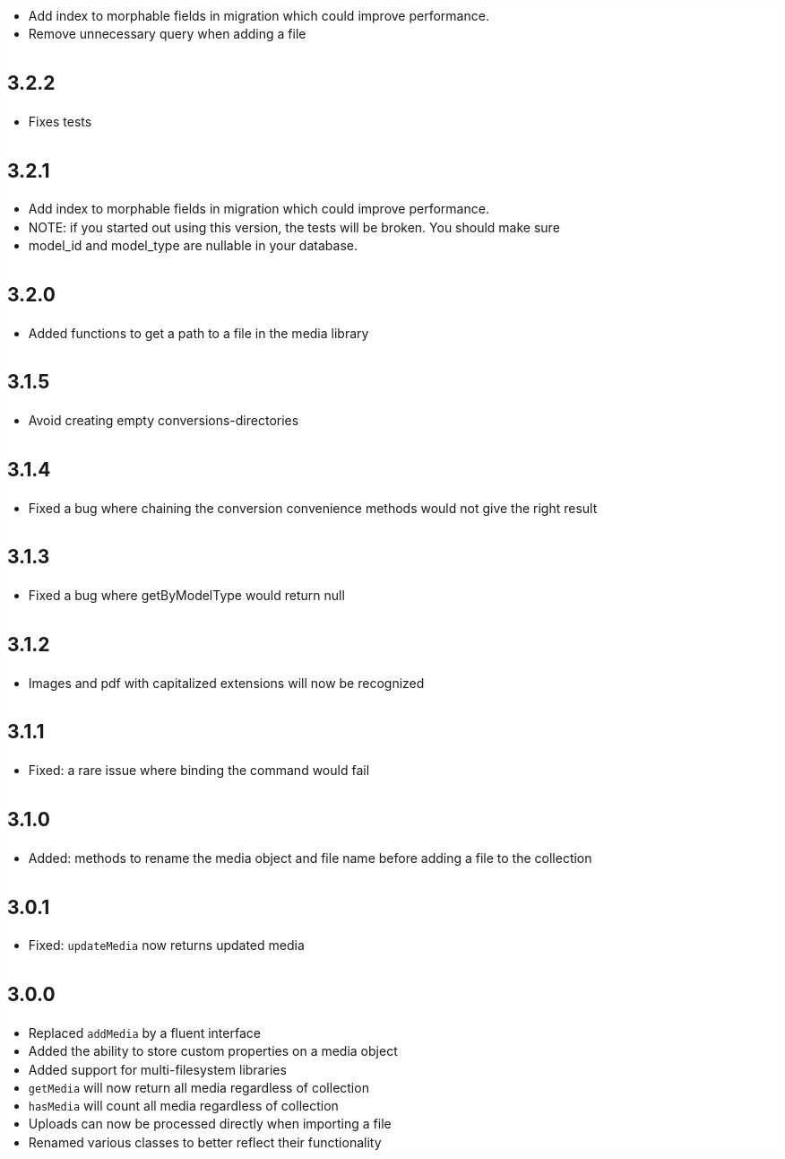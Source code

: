 - Add index to morphable fields in migration which could improve performance.
- Remove unnecessary query when adding a file

## 3.2.2

- Fixes tests

## 3.2.1

- Add index to morphable fields in migration which could improve performance.
- NOTE: if you started out using this version, the tests will be broken. You should make sure
- model_id and model_type are nullable in your database.

## 3.2.0

- Added functions to get a path to a file in the media library

## 3.1.5

- Avoid creating empty conversions-directories

## 3.1.4

- Fixed a bug where chaining the conversion convenience methods would not give the right result

## 3.1.3

- Fixed a bug where getByModelType would return null

## 3.1.2

- Images and pdf with capitalized extensions will now be recognized

## 3.1.1

- Fixed: a rare issue where binding the command would fail

## 3.1.0

- Added: methods to rename the media object and file name before adding a file to the collection

## 3.0.1

- Fixed: `updateMedia` now returns updated media

## 3.0.0

- Replaced `addMedia` by a fluent interface
- Added the ability to store custom properties on a media object
- Added support for multi-filesystem libraries
- `getMedia` will now return all media regardless of collection
- `hasMedia` will count all media regardless of collection
- Uploads can now be processed directly when importing a file
- Renamed various classes to better reflect their functionality
